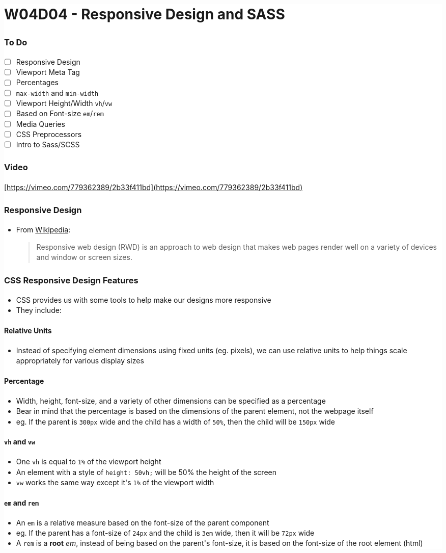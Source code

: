 # W04D04 - Responsive Design and SASS

### To Do

- [ ] Responsive Design
- [ ] Viewport Meta Tag
- [ ] Percentages
- [ ] `max-width` and `min-width`
- [ ] Viewport Height/Width `vh`/`vw`
- [ ] Based on Font-size `em`/`rem`
- [ ] Media Queries
- [ ] CSS Preprocessors
- [ ] Intro to Sass/SCSS

### Video

[https://vimeo.com/779362389/2b33f411bd](https://vimeo.com/779362389/2b33f411bd)

### Responsive Design

- From [Wikipedia](https://en.wikipedia.org/wiki/Responsive_web_design):
  > Responsive web design (RWD) is an approach to web design that makes web pages render well on a variety of devices and window or screen sizes.

### CSS Responsive Design Features

- CSS provides us with some tools to help make our designs more responsive
- They include:

#### Relative Units

- Instead of specifying element dimensions using fixed units (eg. pixels), we can use relative units to help things scale appropriately for various display sizes

#### Percentage

- Width, height, font-size, and a variety of other dimensions can be specified as a percentage
- Bear in mind that the percentage is based on the dimensions of the parent element, not the webpage itself
- eg. If the parent is `300px` wide and the child has a width of `50%`, then the child will be `150px` wide

#### `vh` and `vw`

- One `vh` is equal to `1%` of the viewport height
- An element with a style of `height: 50vh;` will be 50% the height of the screen
- `vw` works the same way except it's `1%` of the viewport width

#### `em` and `rem`

- An `em` is a relative measure based on the font-size of the parent component
- eg. If the parent has a font-size of `24px` and the child is `3em` wide, then it will be `72px` wide
- A `rem` is a **root** _em_, instead of being based on the parent's font-size, it is based on the font-size of the root element (html)
